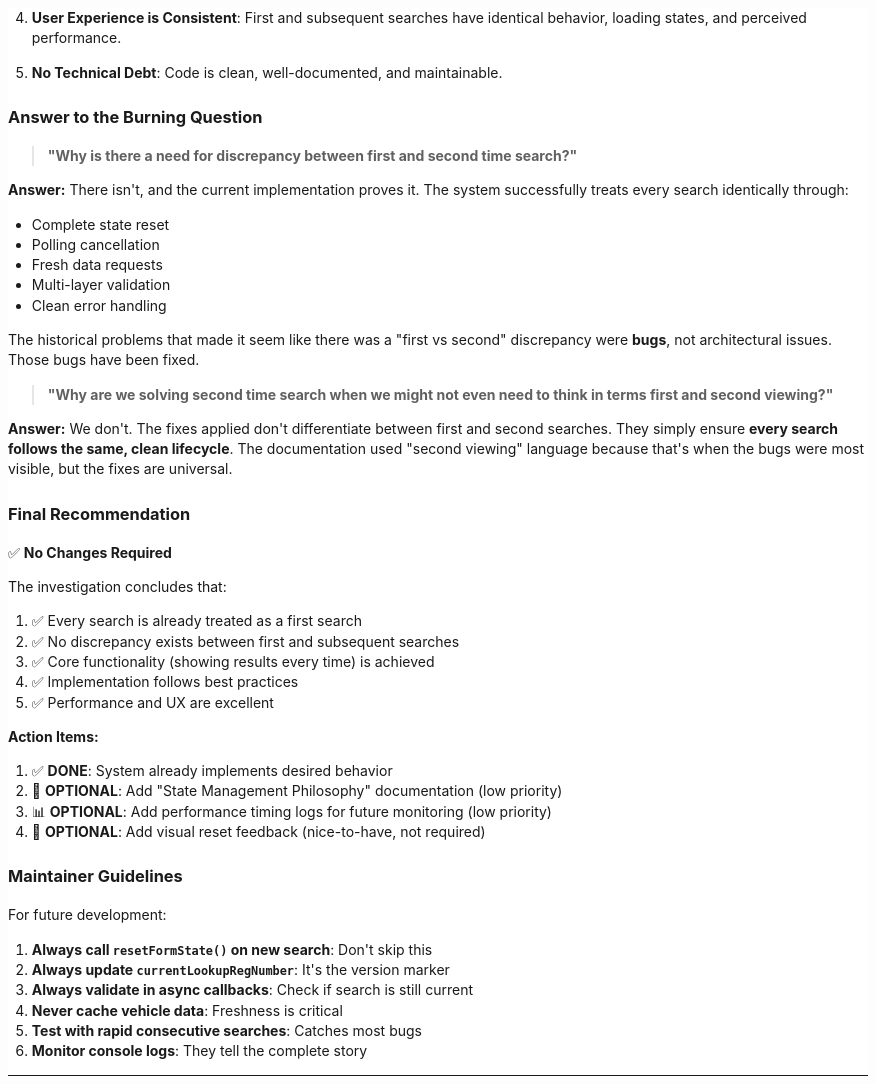 4. **User Experience is Consistent**: First and subsequent searches have identical behavior, loading states, and perceived performance.

5. **No Technical Debt**: Code is clean, well-documented, and maintainable.

### Answer to the Burning Question

> **"Why is there a need for discrepancy between first and second time search?"**

**Answer:** There isn't, and the current implementation proves it. The system successfully treats every search identically through:

- Complete state reset
- Polling cancellation
- Fresh data requests
- Multi-layer validation
- Clean error handling

The historical problems that made it seem like there was a "first vs second" discrepancy were **bugs**, not architectural issues. Those bugs have been fixed.

> **"Why are we solving second time search when we might not even need to think in terms first and second viewing?"**

**Answer:** We don't. The fixes applied don't differentiate between first and second searches. They simply ensure **every search follows the same, clean lifecycle**. The documentation used "second viewing" language because that's when the bugs were most visible, but the fixes are universal.

### Final Recommendation

✅ **No Changes Required**

The investigation concludes that:

1. ✅ Every search is already treated as a first search
2. ✅ No discrepancy exists between first and subsequent searches
3. ✅ Core functionality (showing results every time) is achieved
4. ✅ Implementation follows best practices
5. ✅ Performance and UX are excellent

**Action Items:**

1. ✅ **DONE**: System already implements desired behavior
2. 📝 **OPTIONAL**: Add "State Management Philosophy" documentation (low priority)
3. 📊 **OPTIONAL**: Add performance timing logs for future monitoring (low priority)
4. 🎨 **OPTIONAL**: Add visual reset feedback (nice-to-have, not required)

### Maintainer Guidelines

For future development:

1. **Always call `resetFormState()` on new search**: Don't skip this
2. **Always update `currentLookupRegNumber`**: It's the version marker
3. **Always validate in async callbacks**: Check if search is still current
4. **Never cache vehicle data**: Freshness is critical
5. **Test with rapid consecutive searches**: Catches most bugs
6. **Monitor console logs**: They tell the complete story

---